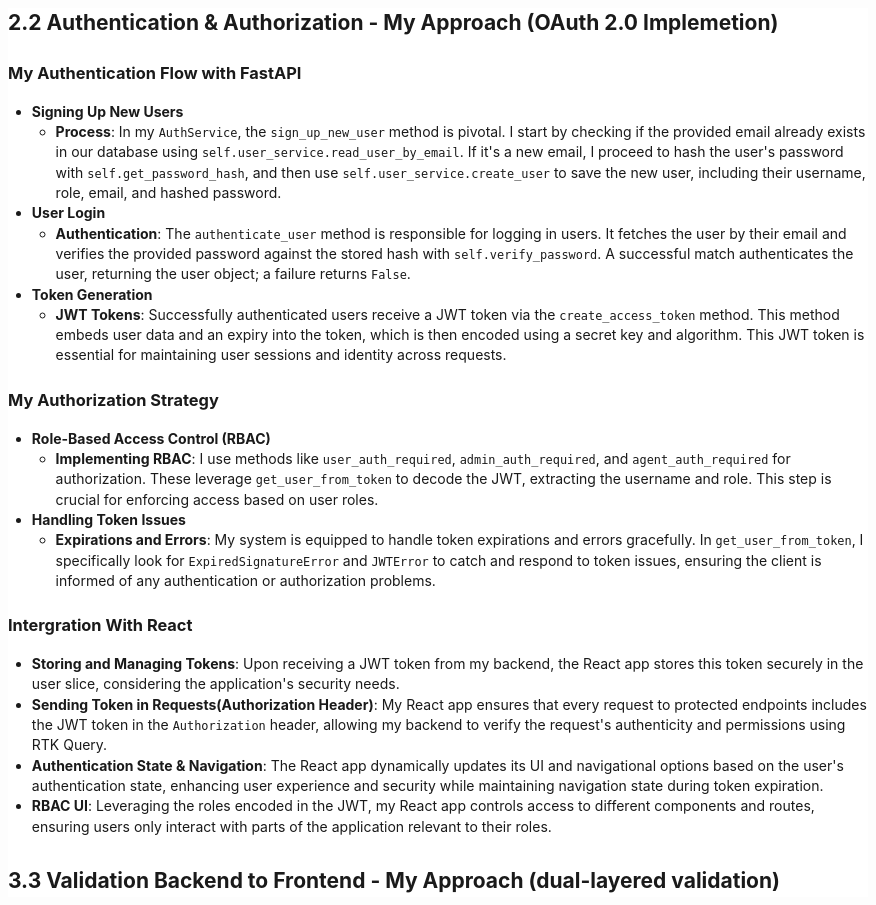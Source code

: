 ## 2.2 Authentication & Authorization - My Approach (OAuth 2.0 Implemetion)

### My Authentication Flow with FastAPI
- **Signing Up New Users**
  - **Process**: In my `AuthService`, the `sign_up_new_user` method is pivotal. I start by checking if the provided email already exists in our database using `self.user_service.read_user_by_email`. If it's a new email, I proceed to hash the user's password with `self.get_password_hash`, and then use `self.user_service.create_user` to save the new user, including their username, role, email, and hashed password.
- **User Login**
  - **Authentication**: The `authenticate_user` method is responsible for logging in users. It fetches the user by their email and verifies the provided password against the stored hash with `self.verify_password`. A successful match authenticates the user, returning the user object; a failure returns `False`.
- **Token Generation**
  - **JWT Tokens**: Successfully authenticated users receive a JWT token via the `create_access_token` method. This method embeds user data and an expiry into the token, which is then encoded using a secret key and algorithm. This JWT token is essential for maintaining user sessions and identity across requests.

### My Authorization Strategy
- **Role-Based Access Control (RBAC)**
  - **Implementing RBAC**: I use methods like `user_auth_required`, `admin_auth_required`, and `agent_auth_required` for authorization. These leverage `get_user_from_token` to decode the JWT, extracting the username and role. This step is crucial for enforcing access based on user roles.
- **Handling Token Issues**
  - **Expirations and Errors**: My system is equipped to handle token expirations and errors gracefully. In `get_user_from_token`, I specifically look for `ExpiredSignatureError` and `JWTError` to catch and respond to token issues, ensuring the client is informed of any authentication or authorization problems.
    
### Intergration With React

- **Storing and Managing Tokens**: Upon receiving a JWT token from my backend, the React app stores this token securely in the user slice, considering the application's security needs.
- **Sending Token in Requests(Authorization Header)**: My React app ensures that every request to protected endpoints includes the JWT token in the `Authorization` header, allowing my backend to verify the request's authenticity and permissions using RTK Query.
- **Authentication State & Navigation**: The React app dynamically updates its UI and navigational options based on the user's authentication state, enhancing user experience and security while maintaining navigation state during token expiration.
- **RBAC UI**: Leveraging the roles encoded in the JWT, my React app controls access to different components and routes, ensuring users only interact with parts of the application relevant to their roles.


## 3.3 Validation Backend to Frontend - My Approach (dual-layered validation)
